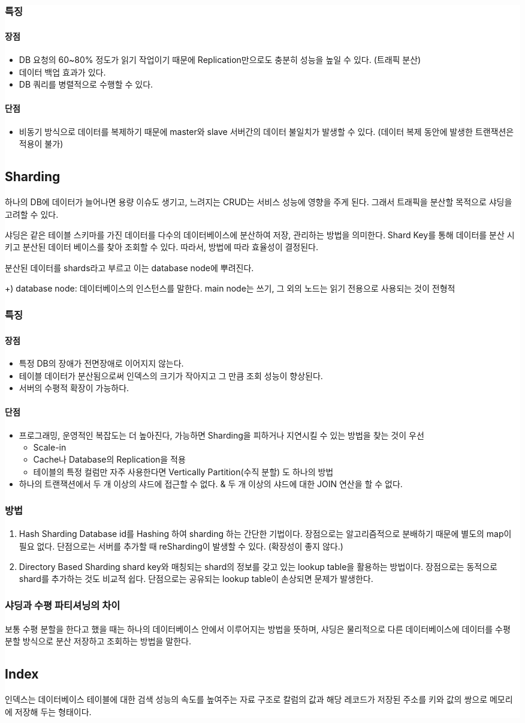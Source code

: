 ### 특징

#### 장점
- DB 요청의 60~80% 정도가 읽기 작업이기 때문에 Replication만으로도 충분히 성능을 높일 수 있다. (트래픽 분산)
- 데이터 백업 효과가 있다.
- DB 쿼리를 병렬적으로 수행할 수 있다.

#### 단점
- 비동기 방식으로 데이터를 복제하기 때문에 master와 slave 서버간의 데이터 불일치가 발생할 수 있다. (데이터 복제  동안에 발생한 트랜잭션은 적용이 불가)

## Sharding
하나의 DB에 데이터가 늘어나면 용량 이슈도 생기고, 느려지는 CRUD는 서비스 성능에 영향을 주게 된다. 그래서 트래픽을 분산할 목적으로 샤딩을 고려할 수 있다.

샤딩은 같은 테이블 스키마를 가진 데이터를 다수의 데이터베이스에 분산하여 저장, 관리하는 방법을 의미한다. Shard Key를 통해 데이터를 분산 시키고 분산된 데이터 베이스를 찾아 조회할 수 있다. 따라서, 방법에 따라 효율성이 결정된다.

분산된 데이터를 shards라고 부르고 이는 database node에 뿌려진다.

+) database node: 데이터베이스의 인스턴스를 말한다. main node는 쓰기, 그 외의 노드는 읽기 전용으로 사용되는 것이 전형적

### 특징

#### 장점

- 특정 DB의 장애가 전면장애로 이어지지 않는다.
- 테이블 데이터가 분산됨으로써 인덱스의 크기가 작아지고 그 만큼 조회 성능이 향상된다.
- 서버의 수평적 확장이 가능하다.

#### 단점
- 프로그래밍, 운영적인 복잡도는 더 높아진다, 가능하면 Sharding을 피하거나 지연시킬 수 있는 방법을 찾는 것이 우선
  - Scale-in
  - Cache나 Database의 Replication을 적용
  - 테이블의 특정 컬럼만 자주 사용한다면 Vertically Partition(수직 분할) 도 하나의 방법
- 하나의 트랜잭션에서 두 개 이상의 샤드에 접근할 수 없다. & 두 개 이상의 샤드에 대한 JOIN 연산을 할 수 없다. 

### 방법

1. Hash Sharding
Database id를 Hashing 하여 sharding 하는 간단한 기법이다. 장점으로는 알고리즘적으로 분배하기 때문에 별도의 map이 필요 없다. 단점으로는 서버를 추가할 때 reSharding이 발생할 수 있다. (확장성이 좋지 않다.)

2. Directory Based Sharding
shard key와 매칭되는 shard의 정보를 갖고 있는 lookup table을 활용하는 방법이다. 장점으로는 동적으로 shard를 추가하는 것도 비교적 쉽다. 단점으로는 공유되는 lookup table이 손상되면 문제가 발생한다.

### 샤딩과 수평 파티셔닝의 차이
보통 수평 분할을 한다고 했을 때는 하나의 데이터베이스 안에서 이루어지는 방법을 뜻하며, 샤딩은 물리적으로 다른 데이터베이스에 데이터를 수평 분할 방식으로 분산 저장하고 조회하는 방법을 말한다.

## Index

인덱스는 데이터베이스 테이블에 대한 검색 성능의 속도를 높여주는 자료 구조로 칼럼의 값과 해당 레코드가 저장된 주소를 키와 값의 쌍으로 메모리에 저장해 두는 형태이다.
